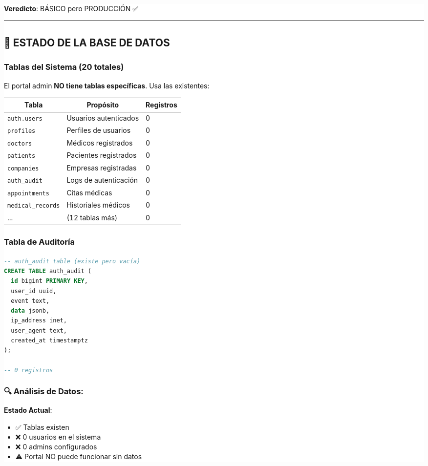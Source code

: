 **Veredicto**: BÁSICO pero PRODUCCIÓN ✅

---

## 💾 ESTADO DE LA BASE DE DATOS

### Tablas del Sistema (20 totales)

El portal admin **NO tiene tablas específicas**. Usa las existentes:

| Tabla | Propósito | Registros |
|-------|-----------|-----------|
| `auth.users` | Usuarios autenticados | 0 |
| `profiles` | Perfiles de usuarios | 0 |
| `doctors` | Médicos registrados | 0 |
| `patients` | Pacientes registrados | 0 |
| `companies` | Empresas registradas | 0 |
| `auth_audit` | Logs de autenticación | 0 |
| `appointments` | Citas médicas | 0 |
| `medical_records` | Historiales médicos | 0 |
| ... | (12 tablas más) | 0 |

### Tabla de Auditoría

```sql
-- auth_audit table (existe pero vacía)
CREATE TABLE auth_audit (
  id bigint PRIMARY KEY,
  user_id uuid,
  event text,
  data jsonb,
  ip_address inet,
  user_agent text,
  created_at timestamptz
);

-- 0 registros
```

### 🔍 Análisis de Datos:

**Estado Actual**:
- ✅ Tablas existen
- ❌ 0 usuarios en el sistema
- ❌ 0 admins configurados
- ⚠️ Portal NO puede funcionar sin datos
